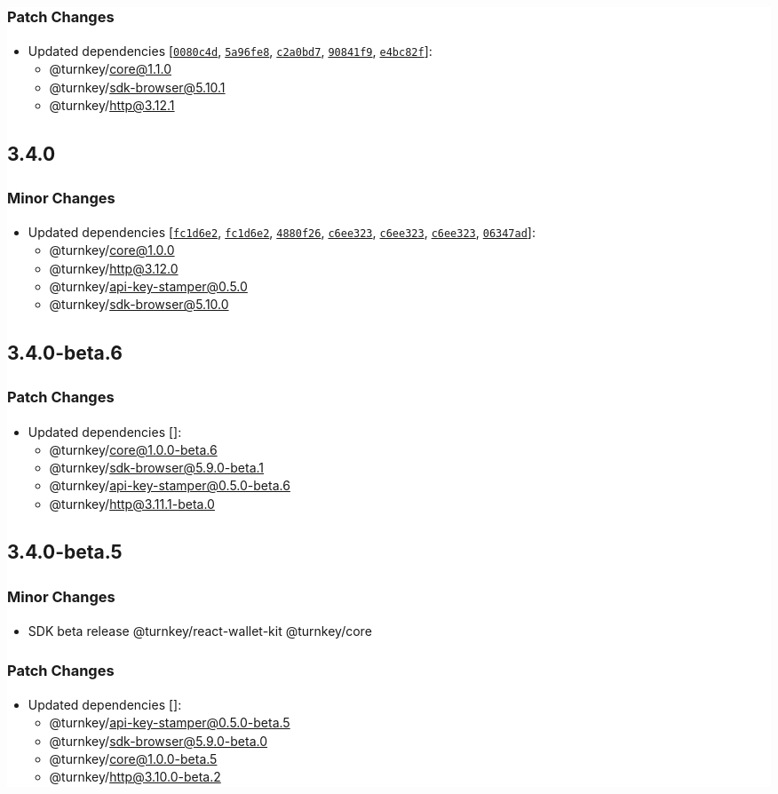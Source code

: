 ### Patch Changes

- Updated dependencies [[`0080c4d`](https://github.com/tkhq/sdk/commit/0080c4d011a7f8d04b41d89b31863b75d1a816ef), [`5a96fe8`](https://github.com/tkhq/sdk/commit/5a96fe80db4c4c45e09ad8c613695ee4c2b8e51f), [`c2a0bd7`](https://github.com/tkhq/sdk/commit/c2a0bd7ea8a53524cde16897f375f8a7088ba963), [`90841f9`](https://github.com/tkhq/sdk/commit/90841f95f3f738c47c04797096902d9d0a23afc7), [`e4bc82f`](https://github.com/tkhq/sdk/commit/e4bc82fc51c692d742923ccfff72c2c862ee71a4)]:
  - @turnkey/core@1.1.0
  - @turnkey/sdk-browser@5.10.1
  - @turnkey/http@3.12.1

## 3.4.0

### Minor Changes

- Updated dependencies [[`fc1d6e2`](https://github.com/tkhq/sdk/commit/fc1d6e2d26f4a53116633e9e8cccccd792267f4e), [`fc1d6e2`](https://github.com/tkhq/sdk/commit/fc1d6e2d26f4a53116633e9e8cccccd792267f4e), [`4880f26`](https://github.com/tkhq/sdk/commit/4880f26a4dd324c049bff7f35284098ccfc55823), [`c6ee323`](https://github.com/tkhq/sdk/commit/c6ee3239c389a7bbbbb23610c84b883ed298f95c), [`c6ee323`](https://github.com/tkhq/sdk/commit/c6ee3239c389a7bbbbb23610c84b883ed298f95c), [`c6ee323`](https://github.com/tkhq/sdk/commit/c6ee3239c389a7bbbbb23610c84b883ed298f95c), [`06347ad`](https://github.com/tkhq/sdk/commit/06347adfa08fb0867c350e43821d0fed06c49624)]:
  - @turnkey/core@1.0.0
  - @turnkey/http@3.12.0
  - @turnkey/api-key-stamper@0.5.0
  - @turnkey/sdk-browser@5.10.0

## 3.4.0-beta.6

### Patch Changes

- Updated dependencies []:
  - @turnkey/core@1.0.0-beta.6
  - @turnkey/sdk-browser@5.9.0-beta.1
  - @turnkey/api-key-stamper@0.5.0-beta.6
  - @turnkey/http@3.11.1-beta.0

## 3.4.0-beta.5

### Minor Changes

- SDK beta release @turnkey/react-wallet-kit @turnkey/core

### Patch Changes

- Updated dependencies []:
  - @turnkey/api-key-stamper@0.5.0-beta.5
  - @turnkey/sdk-browser@5.9.0-beta.0
  - @turnkey/core@1.0.0-beta.5
  - @turnkey/http@3.10.0-beta.2
